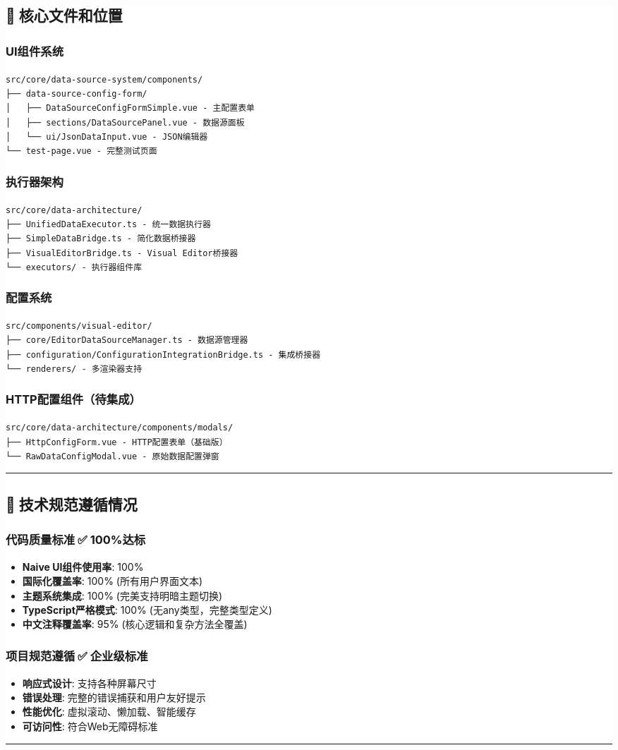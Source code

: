 
## 📁 核心文件和位置

### UI组件系统
```
src/core/data-source-system/components/
├── data-source-config-form/
│   ├── DataSourceConfigFormSimple.vue - 主配置表单
│   ├── sections/DataSourcePanel.vue - 数据源面板  
│   └── ui/JsonDataInput.vue - JSON编辑器
└── test-page.vue - 完整测试页面
```

### 执行器架构
```
src/core/data-architecture/
├── UnifiedDataExecutor.ts - 统一数据执行器
├── SimpleDataBridge.ts - 简化数据桥接器
├── VisualEditorBridge.ts - Visual Editor桥接器
└── executors/ - 执行器组件库
```

### 配置系统
```
src/components/visual-editor/
├── core/EditorDataSourceManager.ts - 数据源管理器
├── configuration/ConfigurationIntegrationBridge.ts - 集成桥接器
└── renderers/ - 多渲染器支持
```

### HTTP配置组件（待集成）
```
src/core/data-architecture/components/modals/
├── HttpConfigForm.vue - HTTP配置表单（基础版）
└── RawDataConfigModal.vue - 原始数据配置弹窗
```

---

## 🎯 技术规范遵循情况

### 代码质量标准 ✅ **100%达标**
- **Naive UI组件使用率**: 100%
- **国际化覆盖率**: 100% (所有用户界面文本)  
- **主题系统集成**: 100% (完美支持明暗主题切换)
- **TypeScript严格模式**: 100% (无any类型，完整类型定义)
- **中文注释覆盖率**: 95% (核心逻辑和复杂方法全覆盖)

### 项目规范遵循 ✅ **企业级标准**
- **响应式设计**: 支持各种屏幕尺寸
- **错误处理**: 完整的错误捕获和用户友好提示
- **性能优化**: 虚拟滚动、懒加载、智能缓存
- **可访问性**: 符合Web无障碍标准

---